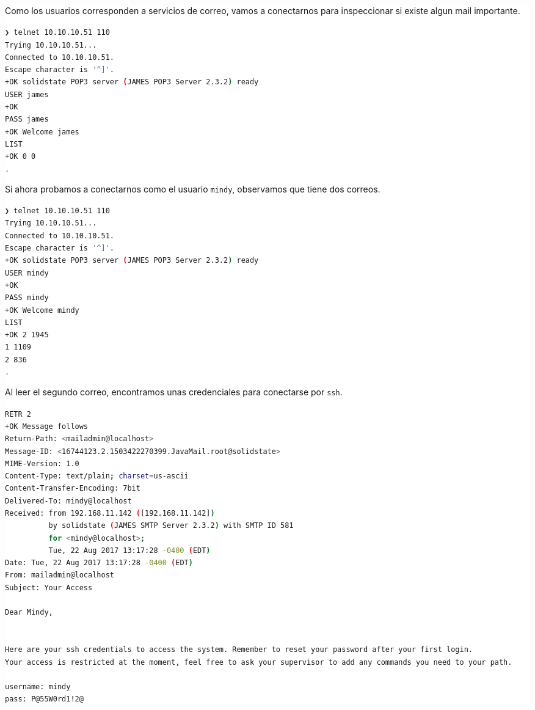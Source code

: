 Como los usuarios corresponden a servicios de correo, vamos a conectarnos para inspeccionar si existe algun mail importante.

```bash
❯ telnet 10.10.10.51 110
Trying 10.10.10.51...
Connected to 10.10.10.51.
Escape character is '^]'.
+OK solidstate POP3 server (JAMES POP3 Server 2.3.2) ready 
USER james
+OK
PASS james
+OK Welcome james
LIST
+OK 0 0
.
```

Si ahora probamos a conectarnos como el usuario `mindy`, observamos que tiene dos correos.

```bash
❯ telnet 10.10.10.51 110
Trying 10.10.10.51...
Connected to 10.10.10.51.
Escape character is '^]'.
+OK solidstate POP3 server (JAMES POP3 Server 2.3.2) ready 
USER mindy
+OK
PASS mindy
+OK Welcome mindy
LIST
+OK 2 1945
1 1109
2 836
.
```

Al leer el segundo correo, encontramos unas credenciales para conectarse por `ssh`.

```bash
RETR 2
+OK Message follows
Return-Path: <mailadmin@localhost>
Message-ID: <16744123.2.1503422270399.JavaMail.root@solidstate>
MIME-Version: 1.0
Content-Type: text/plain; charset=us-ascii
Content-Transfer-Encoding: 7bit
Delivered-To: mindy@localhost
Received: from 192.168.11.142 ([192.168.11.142])
          by solidstate (JAMES SMTP Server 2.3.2) with SMTP ID 581
          for <mindy@localhost>;
          Tue, 22 Aug 2017 13:17:28 -0400 (EDT)
Date: Tue, 22 Aug 2017 13:17:28 -0400 (EDT)
From: mailadmin@localhost
Subject: Your Access

Dear Mindy,


Here are your ssh credentials to access the system. Remember to reset your password after your first login. 
Your access is restricted at the moment, feel free to ask your supervisor to add any commands you need to your path. 

username: mindy
pass: P@55W0rd1!2@

```